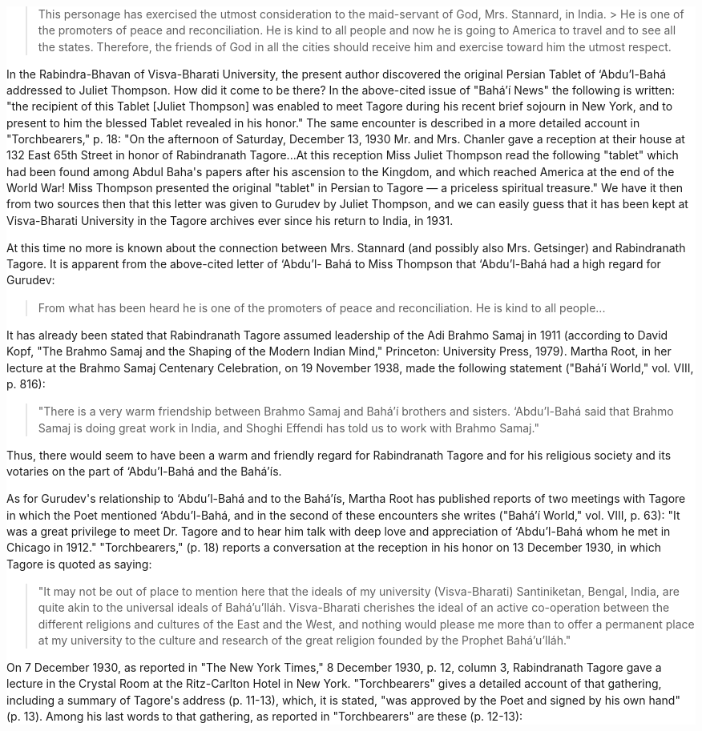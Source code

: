 > This personage has exercised the utmost consideration to the maid-servant of God, Mrs. Stannard, in India. > He is one of the promoters of peace and reconciliation. He is kind to all people and now he is going to America to travel and to see all the states. Therefore, the friends of God in all the cities should receive him and exercise toward him the utmost respect.

In the Rabindra-Bhavan of Visva-Bharati University, the present author discovered the original Persian Tablet of ‘Abdu’l-Bahá addressed to Juliet Thompson. How did it come to be there? In the above-cited issue of "Bahá’í News" the following is written: "the recipient of this Tablet \[Juliet Thompson\] was enabled to meet Tagore during his recent brief sojourn in New York, and to present to him the blessed Tablet revealed in his honor." The same encounter is described in a more detailed account in "Torchbearers," p. 18: "On the afternoon of Saturday, December 13, 1930 Mr. and Mrs. Chanler gave a reception at their house at 132 East 65th Street in honor of Rabindranath Tagore...At this reception Miss Juliet Thompson read the following "tablet" which had been found among Abdul Baha's papers after his ascension to the Kingdom, and which reached America at the end of the World War! Miss Thompson presented the original "tablet" in Persian to Tagore — a priceless spiritual treasure." We have it then from two sources then that this letter was given to Gurudev by Juliet Thompson, and we can easily guess that it has been kept at Visva-Bharati University in the Tagore archives ever since his return to India, in 1931.

At this time no more is known about the connection between Mrs. Stannard (and possibly also Mrs. Getsinger) and Rabindranath Tagore. It is apparent from the above-cited letter of ‘Abdu’l- Bahá to Miss Thompson that ‘Abdu’l-Bahá had a high regard for Gurudev:

> From what has been heard he is one of the promoters of peace and reconciliation. He is kind to all people...

It has already been stated that Rabindranath Tagore assumed leadership of the Adi Brahmo Samaj in 1911 (according to David Kopf, "The Brahmo Samaj and the Shaping of the Modern Indian Mind," Princeton: University Press, 1979). Martha Root, in her lecture at the Brahmo Samaj Centenary Celebration, on 19 November 1938, made the following statement ("Bahá’í World," vol. VIII, p. 816):

> "There is a very warm friendship between Brahmo Samaj and Bahá’í brothers and sisters. ‘Abdu’l-Bahá said that Brahmo Samaj is doing great work in India, and Shoghi Effendi has told us to work with Brahmo Samaj."

Thus, there would seem to have been a warm and friendly regard for Rabindranath Tagore and for his religious society and its votaries on the part of ‘Abdu’l-Bahá and the Bahá’ís.

As for Gurudev's relationship to ‘Abdu’l-Bahá and to the Bahá’ís, Martha Root has published reports of two meetings with Tagore in which the Poet mentioned ‘Abdu’l-Bahá, and in the second of these encounters she writes ("Bahá’í World," vol. VIII, p. 63): "It was a great privilege to meet Dr. Tagore and to hear him talk with deep love and appreciation of ‘Abdu’l-Bahá whom he met in Chicago in 1912." "Torchbearers," (p. 18) reports a conversation at the reception in his honor on 13 December 1930, in which Tagore is quoted as saying:

> "It may not be out of place to mention here that the ideals of my university (Visva-Bharati) Santiniketan, Bengal, India, are quite akin to the universal ideals of Bahá’u’lláh. Visva-Bharati cherishes the ideal of an active co-operation between the different religions and cultures of the East and the West, and nothing would please me more than to offer a permanent place at my university to the culture and research of the great religion founded by the Prophet Bahá’u’lláh."

On 7 December 1930, as reported in "The New York Times," 8 December 1930, p. 12, column 3, Rabindranath Tagore gave a lecture in the Crystal Room at the Ritz-Carlton Hotel in New York. "Torchbearers" gives a detailed account of that gathering, including a summary of Tagore's address (p. 11-13), which, it is stated, "was approved by the Poet and signed by his own hand" (p. 13). Among his last words to that gathering, as reported in "Torchbearers" are these (p. 12-13):
